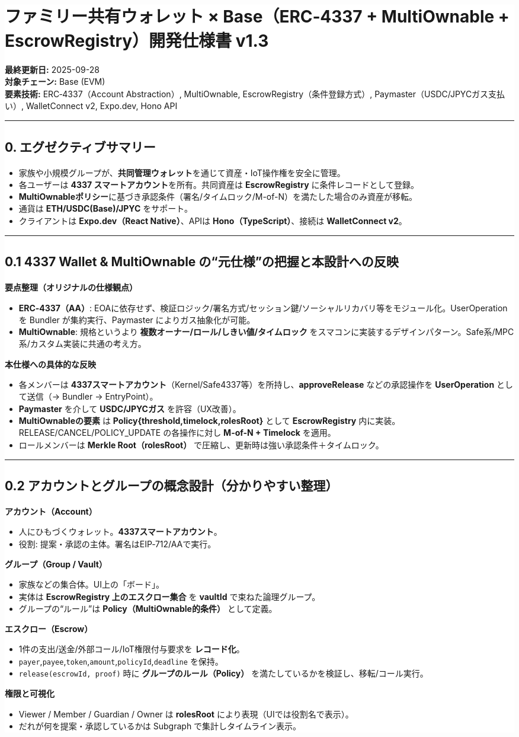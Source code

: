 # ファミリー共有ウォレット × Base（ERC‑4337 + MultiOwnable + EscrowRegistry）開発仕様書 v1.3

**最終更新日:** 2025-09-28  
**対象チェーン:** Base (EVM)  
**要素技術:** ERC‑4337（Account Abstraction）, MultiOwnable, EscrowRegistry（条件登録方式）, Paymaster（USDC/JPYCガス支払い）, WalletConnect v2, Expo.dev, Hono API

---

## 0. エグゼクティブサマリー
- 家族や小規模グループが、**共同管理ウォレット**を通じて資産・IoT操作権を安全に管理。 
- 各ユーザーは **4337 スマートアカウント**を所有。共同資産は **EscrowRegistry** に条件レコードとして登録。 
- **MultiOwnableポリシー**に基づき承認条件（署名/タイムロック/M-of-N）を満たした場合のみ資産が移転。 
- 通貨は **ETH/USDC(Base)/JPYC** をサポート。 
- クライアントは **Expo.dev（React Native）**、APIは **Hono（TypeScript）**、接続は **WalletConnect v2**。

---

## 0.1 4337 Wallet & MultiOwnable の“元仕様”の把握と本設計への反映
**要点整理（オリジナルの仕様観点）**
- **ERC‑4337（AA）**: EOAに依存せず、検証ロジック/署名方式/セッション鍵/ソーシャルリカバリ等をモジュール化。UserOperation を Bundler が集約実行、Paymaster によりガス抽象化が可能。
- **MultiOwnable**: 規格というより **複数オーナー/ロール/しきい値/タイムロック** をスマコンに実装するデザインパターン。Safe系/MPC系/カスタム実装に共通の考え方。

**本仕様への具体的な反映**
- 各メンバーは **4337スマートアカウント**（Kernel/Safe4337等）を所持し、**approveRelease** などの承認操作を **UserOperation** として送信（→ Bundler → EntryPoint）。
- **Paymaster** を介して **USDC/JPYCガス** を許容（UX改善）。
- **MultiOwnableの要素** は **Policy{threshold,timelock,rolesRoot}** として **EscrowRegistry** 内に実装。RELEASE/CANCEL/POLICY_UPDATE の各操作に対し **M-of-N + Timelock** を適用。
- ロールメンバーは **Merkle Root（rolesRoot）** で圧縮し、更新時は強い承認条件＋タイムロック。

---

## 0.2 アカウントとグループの概念設計（分かりやすい整理）
**アカウント（Account）**
- 人にひもづくウォレット。**4337スマートアカウント**。
- 役割: 提案・承認の主体。署名はEIP‑712/AAで実行。

**グループ（Group / Vault）**
- 家族などの集合体。UI上の「ボード」。
- 実体は **EscrowRegistry 上のエスクロー集合** を **vaultId** で束ねた論理グループ。
- グループの“ルール”は **Policy（MultiOwnable的条件）** として定義。

**エスクロー（Escrow）**
- 1件の支出/送金/外部コール/IoT権限付与要求を **レコード化**。
- `payer`,`payee`,`token`,`amount`,`policyId`,`deadline` を保持。
- `release(escrowId, proof)` 時に **グループのルール（Policy）** を満たしているかを検証し、移転/コール実行。

**権限と可視化**
- Viewer / Member / Guardian / Owner は **rolesRoot** により表現（UIでは役割名で表示）。
- だれが何を提案・承認しているかは Subgraph で集計しタイムライン表示。
